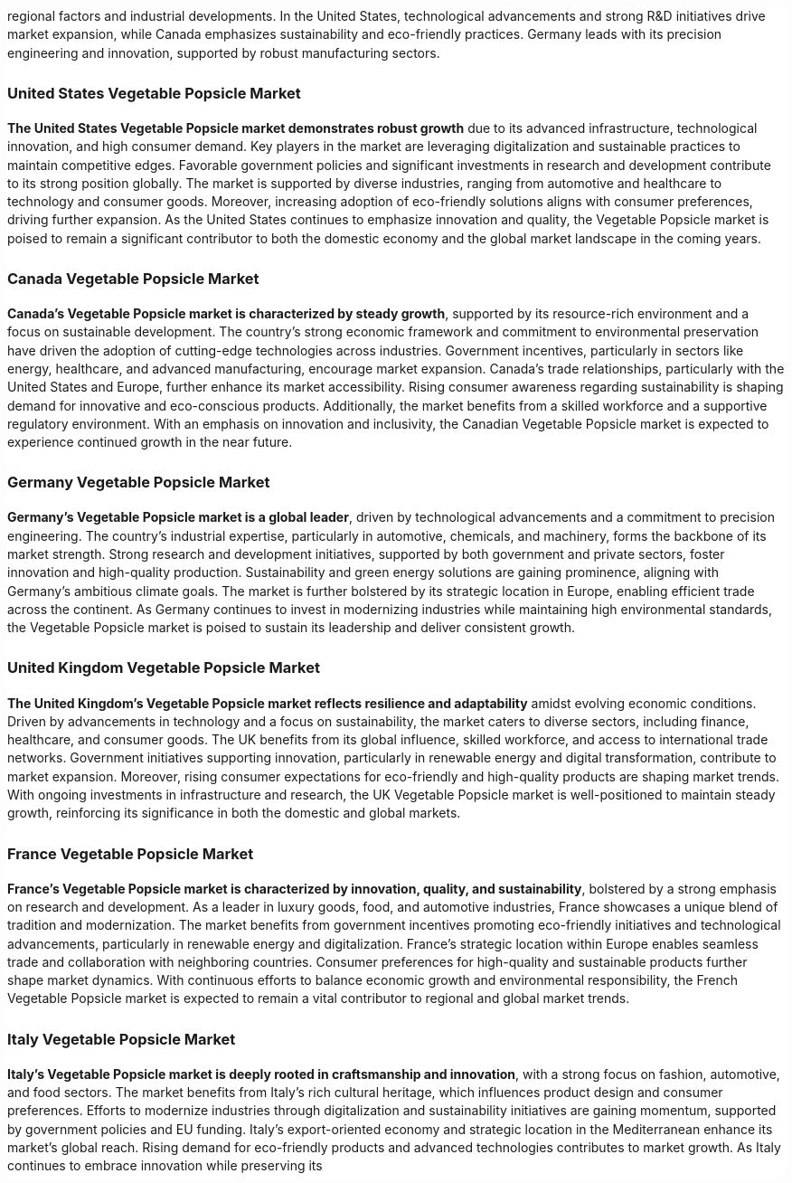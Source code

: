 regional factors and industrial developments. In the United States, technological advancements and strong R&amp;D initiatives drive market expansion, while Canada emphasizes sustainability and eco-friendly practices. Germany leads with its precision engineering and innovation, supported by robust manufacturing sectors.</span></em></p></blockquote><h3><strong>United States Vegetable Popsicle Market</strong></h3><p><strong>The United States Vegetable Popsicle market demonstrates robust growth</strong> due to its advanced infrastructure, technological innovation, and high consumer demand. Key players in the market are leveraging digitalization and sustainable practices to maintain competitive edges. Favorable government policies and significant investments in research and development contribute to its strong position globally. The market is supported by diverse industries, ranging from automotive and healthcare to technology and consumer goods. Moreover, increasing adoption of eco-friendly solutions aligns with consumer preferences, driving further expansion. As the United States continues to emphasize innovation and quality, the Vegetable Popsicle market is poised to remain a significant contributor to both the domestic economy and the global market landscape in the coming years.</p><h3><strong>Canada Vegetable Popsicle Market</strong></h3><p><strong>Canada&rsquo;s Vegetable Popsicle market is characterized by steady growth</strong>, supported by its resource-rich environment and a focus on sustainable development. The country&rsquo;s strong economic framework and commitment to environmental preservation have driven the adoption of cutting-edge technologies across industries. Government incentives, particularly in sectors like energy, healthcare, and advanced manufacturing, encourage market expansion. Canada&rsquo;s trade relationships, particularly with the United States and Europe, further enhance its market accessibility. Rising consumer awareness regarding sustainability is shaping demand for innovative and eco-conscious products. Additionally, the market benefits from a skilled workforce and a supportive regulatory environment. With an emphasis on innovation and inclusivity, the Canadian Vegetable Popsicle market is expected to experience continued growth in the near future.</p><h3><strong>Germany Vegetable Popsicle Market</strong></h3><p><strong>Germany&rsquo;s Vegetable Popsicle market is a global leader</strong>, driven by technological advancements and a commitment to precision engineering. The country&rsquo;s industrial expertise, particularly in automotive, chemicals, and machinery, forms the backbone of its market strength. Strong research and development initiatives, supported by both government and private sectors, foster innovation and high-quality production. Sustainability and green energy solutions are gaining prominence, aligning with Germany&rsquo;s ambitious climate goals. The market is further bolstered by its strategic location in Europe, enabling efficient trade across the continent. As Germany continues to invest in modernizing industries while maintaining high environmental standards, the Vegetable Popsicle market is poised to sustain its leadership and deliver consistent growth.</p><h3><strong>United Kingdom Vegetable Popsicle Market</strong></h3><p><strong>The United Kingdom&rsquo;s Vegetable Popsicle market reflects resilience and adaptability</strong> amidst evolving economic conditions. Driven by advancements in technology and a focus on sustainability, the market caters to diverse sectors, including finance, healthcare, and consumer goods. The UK benefits from its global influence, skilled workforce, and access to international trade networks. Government initiatives supporting innovation, particularly in renewable energy and digital transformation, contribute to market expansion. Moreover, rising consumer expectations for eco-friendly and high-quality products are shaping market trends. With ongoing investments in infrastructure and research, the UK Vegetable Popsicle market is well-positioned to maintain steady growth, reinforcing its significance in both the domestic and global markets.</p><h3><strong>France Vegetable Popsicle Market</strong></h3><p><strong>France&rsquo;s Vegetable Popsicle market is characterized by innovation, quality, and sustainability</strong>, bolstered by a strong emphasis on research and development. As a leader in luxury goods, food, and automotive industries, France showcases a unique blend of tradition and modernization. The market benefits from government incentives promoting eco-friendly initiatives and technological advancements, particularly in renewable energy and digitalization. France&rsquo;s strategic location within Europe enables seamless trade and collaboration with neighboring countries. Consumer preferences for high-quality and sustainable products further shape market dynamics. With continuous efforts to balance economic growth and environmental responsibility, the French Vegetable Popsicle market is expected to remain a vital contributor to regional and global market trends.</p><h3><strong>Italy Vegetable Popsicle Market</strong></h3><p><strong>Italy&rsquo;s Vegetable Popsicle market is deeply rooted in craftsmanship and innovation</strong>, with a strong focus on fashion, automotive, and food sectors. The market benefits from Italy&rsquo;s rich cultural heritage, which influences product design and consumer preferences. Efforts to modernize industries through digitalization and sustainability initiatives are gaining momentum, supported by government policies and EU funding. Italy&rsquo;s export-oriented economy and strategic location in the Mediterranean enhance its market&rsquo;s global reach. Rising demand for eco-friendly products and advanced technologies contributes to market growth. As Italy continues to embrace innovation while preserving its
